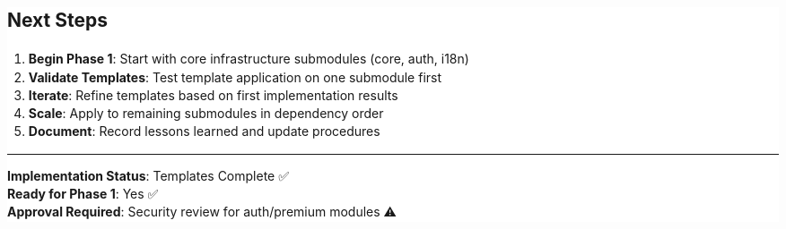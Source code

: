 ## Next Steps

1. **Begin Phase 1**: Start with core infrastructure submodules (core, auth, i18n)
2. **Validate Templates**: Test template application on one submodule first
3. **Iterate**: Refine templates based on first implementation results
4. **Scale**: Apply to remaining submodules in dependency order
5. **Document**: Record lessons learned and update procedures

---

**Implementation Status**: Templates Complete ✅  
**Ready for Phase 1**: Yes ✅  
**Approval Required**: Security review for auth/premium modules ⚠️